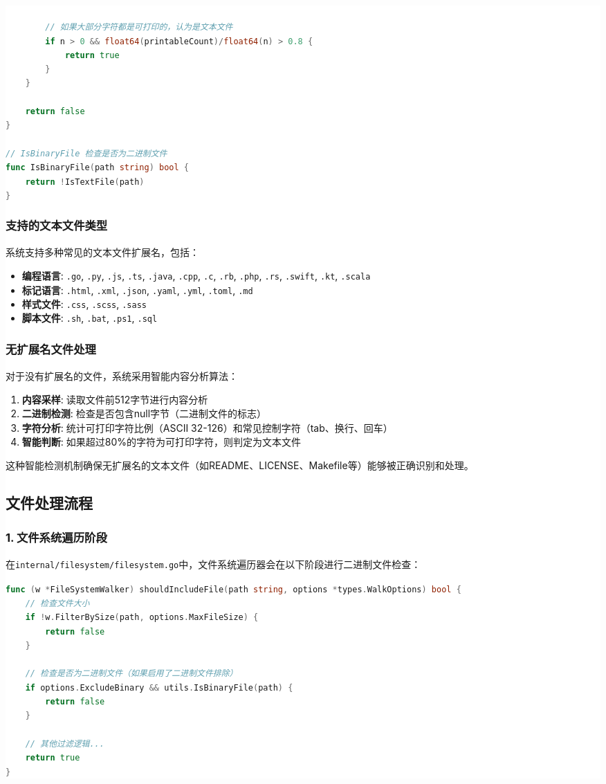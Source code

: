 ```go

        // 如果大部分字符都是可打印的，认为是文本文件
        if n > 0 && float64(printableCount)/float64(n) > 0.8 {
            return true
        }
    }

    return false
}

// IsBinaryFile 检查是否为二进制文件
func IsBinaryFile(path string) bool {
    return !IsTextFile(path)
}
```

### 支持的文本文件类型

系统支持多种常见的文本文件扩展名，包括：

- **编程语言**: `.go`, `.py`, `.js`, `.ts`, `.java`, `.cpp`, `.c`, `.rb`, `.php`, `.rs`, `.swift`, `.kt`, `.scala`
- **标记语言**: `.html`, `.xml`, `.json`, `.yaml`, `.yml`, `.toml`, `.md`
- **样式文件**: `.css`, `.scss`, `.sass`
- **脚本文件**: `.sh`, `.bat`, `.ps1`, `.sql`

### 无扩展名文件处理

对于没有扩展名的文件，系统采用智能内容分析算法：

1. **内容采样**: 读取文件前512字节进行内容分析
2. **二进制检测**: 检查是否包含null字节（二进制文件的标志）
3. **字符分析**: 统计可打印字符比例（ASCII 32-126）和常见控制字符（tab、换行、回车）
4. **智能判断**: 如果超过80%的字符为可打印字符，则判定为文本文件

这种智能检测机制确保无扩展名的文本文件（如README、LICENSE、Makefile等）能够被正确识别和处理。

## 文件处理流程

### 1. 文件系统遍历阶段

在`internal/filesystem/filesystem.go`中，文件系统遍历器会在以下阶段进行二进制文件检查：

```go
func (w *FileSystemWalker) shouldIncludeFile(path string, options *types.WalkOptions) bool {
    // 检查文件大小
    if !w.FilterBySize(path, options.MaxFileSize) {
        return false
    }
    
    // 检查是否为二进制文件（如果启用了二进制文件排除）
    if options.ExcludeBinary && utils.IsBinaryFile(path) {
        return false
    }
    
    // 其他过滤逻辑...
    return true
}
```
